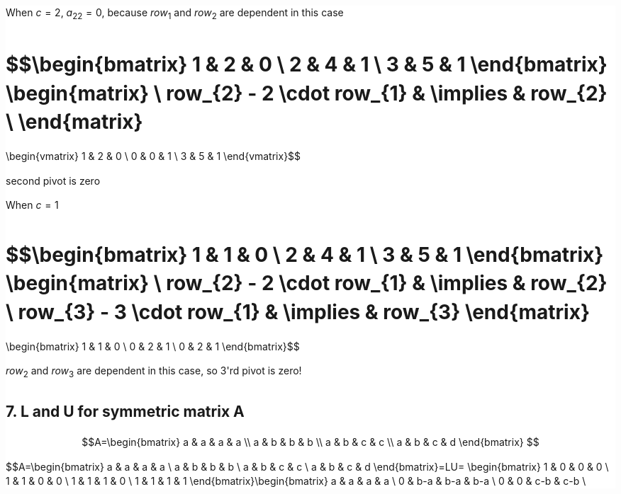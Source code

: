 When $c=2$, $a_{22}=0$, because $row_1$ and $row_2$ are dependent in this case

$$\begin{bmatrix}
   1 & 2 & 0 \\
   2 & 4 & 1 \\
   3 & 5 & 1
\end{bmatrix}
\begin{matrix}
   \\
   row_{2} - 2 \cdot row_{1} & \implies & row_{2} \\
\end{matrix}
=
\begin{vmatrix}
   1 & 2 & 0 \\
   0 & 0 & 1 \\
   3 & 5 & 1
\end{vmatrix}$$

second pivot is zero

When $c=1$

$$\begin{bmatrix}
   1 & 1 & 0 \\
   2 & 4 & 1 \\
   3 & 5 & 1
\end{bmatrix}
\begin{matrix}
   \\
   row_{2} - 2 \cdot row_{1} & \implies & row_{2} \\
   row_{3} - 3 \cdot row_{1} & \implies & row_{3}
\end{matrix}
=
\begin{bmatrix}
   1 & 1 & 0 \\
   0 & 2 & 1 \\
   0 & 2 & 1
\end{bmatrix}$$

$row_2$ and $row_3$ are dependent in this case, so 3'rd pivot is zero!

## 7. L and U for symmetric matrix A

$$A=\begin{bmatrix}
   a & a & a & a \\
   a & b & b & b \\
   a & b & c & c \\
   a & b & c & d
\end{bmatrix}
$$

$$A=\begin{bmatrix}
   a & a & a & a \\
   a & b & b & b \\
   a & b & c & c \\
   a & b & c & d
\end{bmatrix}=LU=
\begin{bmatrix}
   1 & 0 & 0 & 0 \\
   1 & 1 & 0 & 0 \\
   1 & 1 & 1 & 0 \\
   1 & 1 & 1 & 1
\end{bmatrix}\begin{bmatrix}
   a & a   & a   & a \\
   0 & b-a & b-a & b-a \\
   0 & 0   & c-b & c-b \\